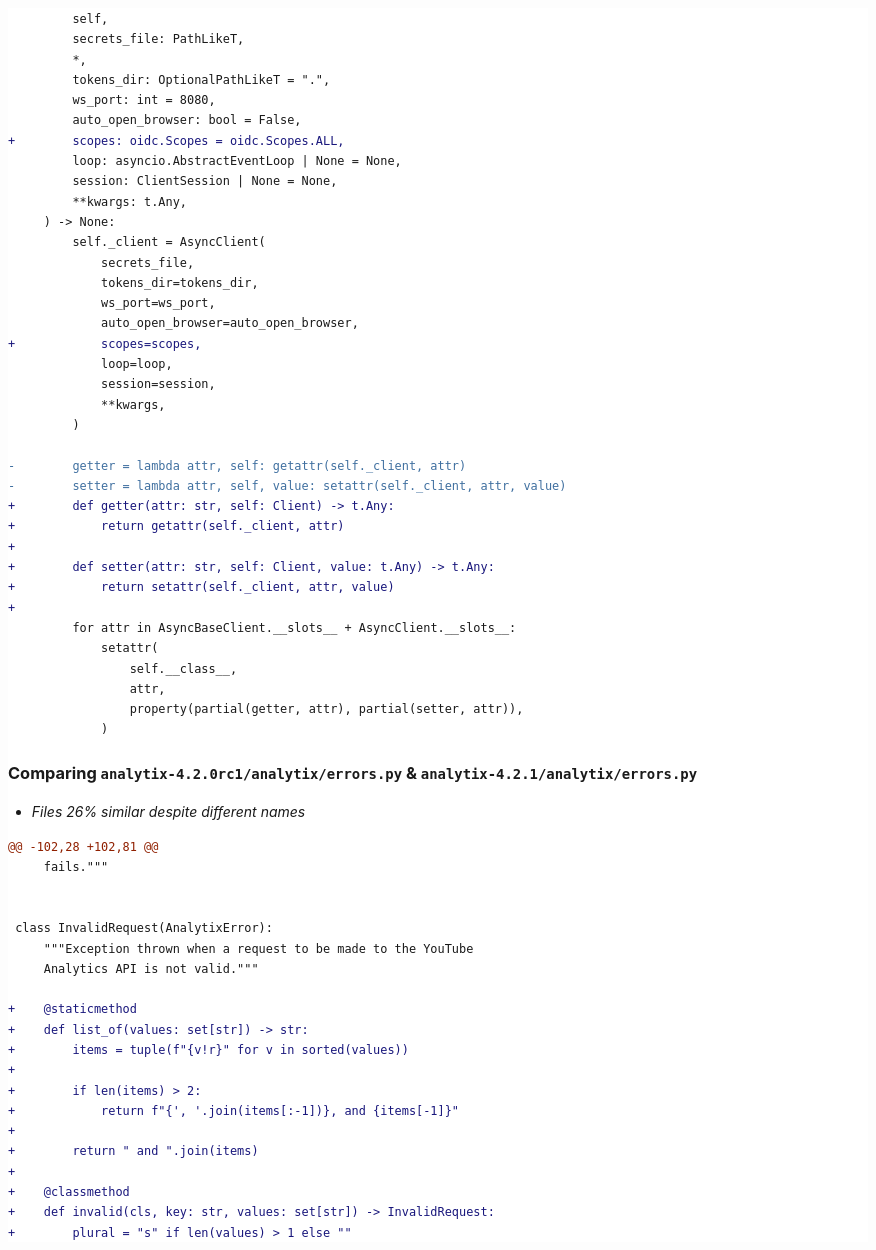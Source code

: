 ```diff
         self,
         secrets_file: PathLikeT,
         *,
         tokens_dir: OptionalPathLikeT = ".",
         ws_port: int = 8080,
         auto_open_browser: bool = False,
+        scopes: oidc.Scopes = oidc.Scopes.ALL,
         loop: asyncio.AbstractEventLoop | None = None,
         session: ClientSession | None = None,
         **kwargs: t.Any,
     ) -> None:
         self._client = AsyncClient(
             secrets_file,
             tokens_dir=tokens_dir,
             ws_port=ws_port,
             auto_open_browser=auto_open_browser,
+            scopes=scopes,
             loop=loop,
             session=session,
             **kwargs,
         )
 
-        getter = lambda attr, self: getattr(self._client, attr)
-        setter = lambda attr, self, value: setattr(self._client, attr, value)
+        def getter(attr: str, self: Client) -> t.Any:
+            return getattr(self._client, attr)
+
+        def setter(attr: str, self: Client, value: t.Any) -> t.Any:
+            return setattr(self._client, attr, value)
+
         for attr in AsyncBaseClient.__slots__ + AsyncClient.__slots__:
             setattr(
                 self.__class__,
                 attr,
                 property(partial(getter, attr), partial(setter, attr)),
             )
```

### Comparing `analytix-4.2.0rc1/analytix/errors.py` & `analytix-4.2.1/analytix/errors.py`

 * *Files 26% similar despite different names*

```diff
@@ -102,28 +102,81 @@
     fails."""
 
 
 class InvalidRequest(AnalytixError):
     """Exception thrown when a request to be made to the YouTube
     Analytics API is not valid."""
 
+    @staticmethod
+    def list_of(values: set[str]) -> str:
+        items = tuple(f"{v!r}" for v in sorted(values))
+
+        if len(items) > 2:
+            return f"{', '.join(items[:-1])}, and {items[-1]}"
+
+        return " and ".join(items)
+
+    @classmethod
+    def invalid(cls, key: str, values: set[str]) -> InvalidRequest:
+        plural = "s" if len(values) > 1 else ""
```